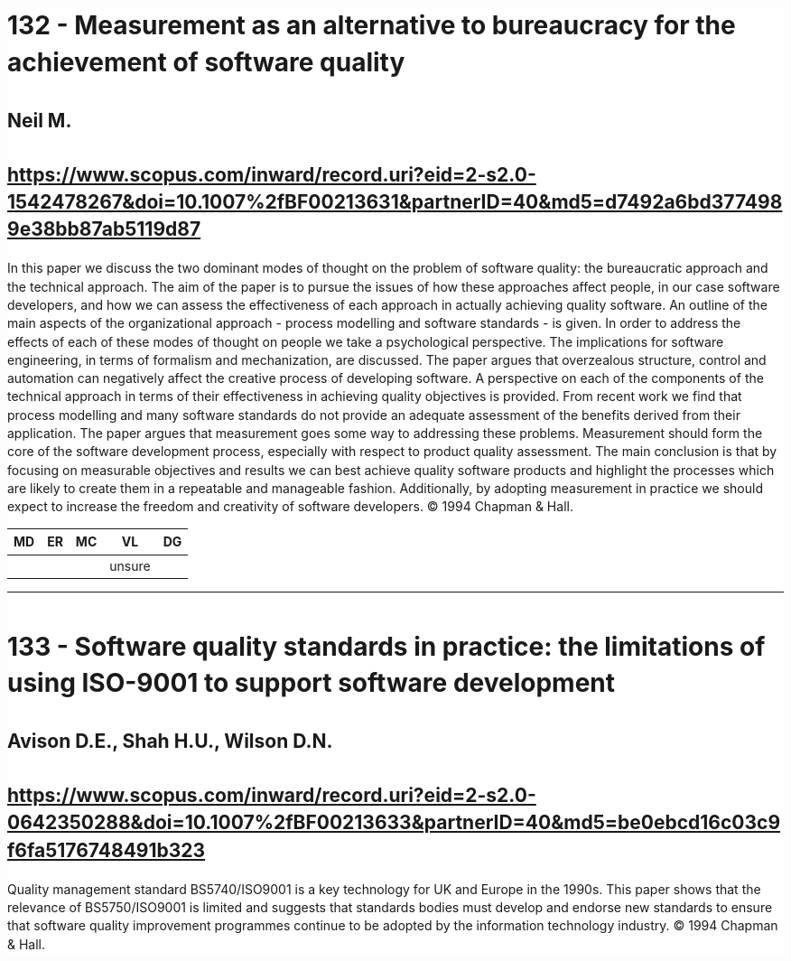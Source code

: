 # 132 - Measurement as an alternative to bureaucracy for the achievement of software quality

## Neil M.

## https://www.scopus.com/inward/record.uri?eid=2-s2.0-1542478267&doi=10.1007%2fBF00213631&partnerID=40&md5=d7492a6bd3774989e38bb87ab5119d87

In this paper we discuss the two dominant modes of thought on the problem of software quality: the bureaucratic approach and the technical approach. The aim of the paper is to pursue the issues of how these approaches affect people, in our case software developers, and how we can assess the effectiveness of each approach in actually achieving quality software. An outline of the main aspects of the organizational approach - process modelling and software standards - is given. In order to address the effects of each of these modes of thought on people we take a psychological perspective. The implications for software engineering, in terms of formalism and mechanization, are discussed. The paper argues that overzealous structure, control and automation can negatively affect the creative process of developing software. A perspective on each of the components of the technical approach in terms of their effectiveness in achieving quality objectives is provided. From recent work we find that process modelling and many software standards do not provide an adequate assessment of the benefits derived from their application. The paper argues that measurement goes some way to addressing these problems. Measurement should form the core of the software development process, especially with respect to product quality assessment. The main conclusion is that by focusing on measurable objectives and results we can best achieve quality software products and highlight the processes which are likely to create them in a repeatable and manageable fashion. Additionally, by adopting measurement in practice we should expect to increase the freedom and creativity of software developers. © 1994 Chapman & Hall.

| MD  | ER  | MC  | VL  | DG  |
| --- | --- | --- | --- | --- |
|  |  |  | unsure |  |
---

# 133 - Software quality standards in practice: the limitations of using ISO-9001 to support software development

## Avison D.E., Shah H.U., Wilson D.N.

## https://www.scopus.com/inward/record.uri?eid=2-s2.0-0642350288&doi=10.1007%2fBF00213633&partnerID=40&md5=be0ebcd16c03c9f6fa5176748491b323

Quality management standard BS5740/ISO9001 is a key technology for UK and Europe in the 1990s. This paper shows that the relevance of BS5750/ISO9001 is limited and suggests that standards bodies must develop and endorse new standards to ensure that software quality improvement programmes continue to be adopted by the information technology industry. © 1994 Chapman & Hall.
